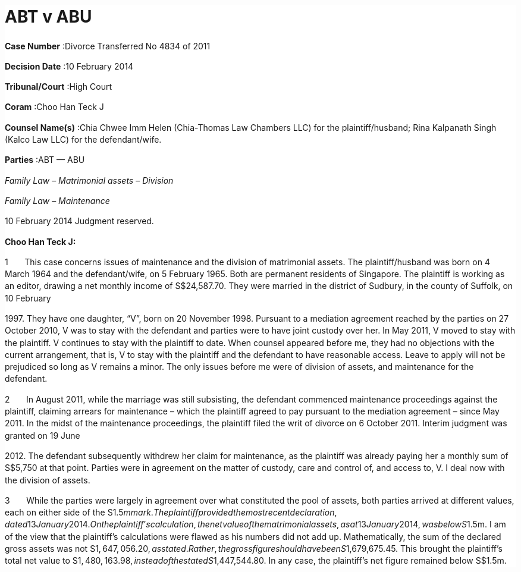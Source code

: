 # ABT v ABU 



**Case Number** :Divorce Transferred No 4834 of 2011 

**Decision Date** :10 February 2014 

**Tribunal/Court** :High Court 

**Coram** :Choo Han Teck J 

**Counsel Name(s)** :Chia Chwee Imm Helen (Chia-Thomas Law Chambers LLC) for the plaintiff/husband; Rina Kalpanath Singh (Kalco Law LLC) for the defendant/wife. 

**Parties** :ABT — ABU 

_Family Law_ – _Matrimonial assets_ – _Division_ 

_Family Law_ – _Maintenance_ 

10 February 2014 Judgment reserved. 

**Choo Han Teck J:** 

1       This case concerns issues of maintenance and the division of matrimonial assets. The plaintiff/husband was born on 4 March 1964 and the defendant/wife, on 5 February 1965. Both are permanent residents of Singapore. The plaintiff is working as an editor, drawing a net monthly income of S$24,587.70. They were married in the district of Sudbury, in the county of Suffolk, on 10 February 

1997\. They have one daughter, “V”, born on 20 November 1998. Pursuant to a mediation agreement reached by the parties on 27 October 2010, V was to stay with the defendant and parties were to have joint custody over her. In May 2011, V moved to stay with the plaintiff. V continues to stay with the plaintiff to date. When counsel appeared before me, they had no objections with the current arrangement, that is, V to stay with the plaintiff and the defendant to have reasonable access. Leave to apply will not be prejudiced so long as V remains a minor. The only issues before me were of division of assets, and maintenance for the defendant. 

2       In August 2011, while the marriage was still subsisting, the defendant commenced maintenance proceedings against the plaintiff, claiming arrears for maintenance – which the plaintiff agreed to pay pursuant to the mediation agreement – since May 2011. In the midst of the maintenance proceedings, the plaintiff filed the writ of divorce on 6 October 2011. Interim judgment was granted on 19 June 

2012\. The defendant subsequently withdrew her claim for maintenance, as the plaintiff was already paying her a monthly sum of S$5,750 at that point. Parties were in agreement on the matter of custody, care and control of, and access to, V. I deal now with the division of assets. 

3       While the parties were largely in agreement over what constituted the pool of assets, both parties arrived at different values, each on either side of the S$1.5m mark. The plaintiff provided the most recent declaration, dated 13 January 2014. On the plaintiff’s calculation, the net value of the matrimonial assets, as at 13 January 2014, was below S$1.5m. I am of the view that the plaintiff’s calculations were flawed as his numbers did not add up. Mathematically, the sum of the declared gross assets was not S$1,647,056.20, as stated. Rather, the gross figure should have been S$1,679,675.45. This brought the plaintiff’s total net value to S$1,480,163.98, instead of the stated S$1,447,544.80. In any case, the plaintiff’s net figure remained below S$1.5m. 


